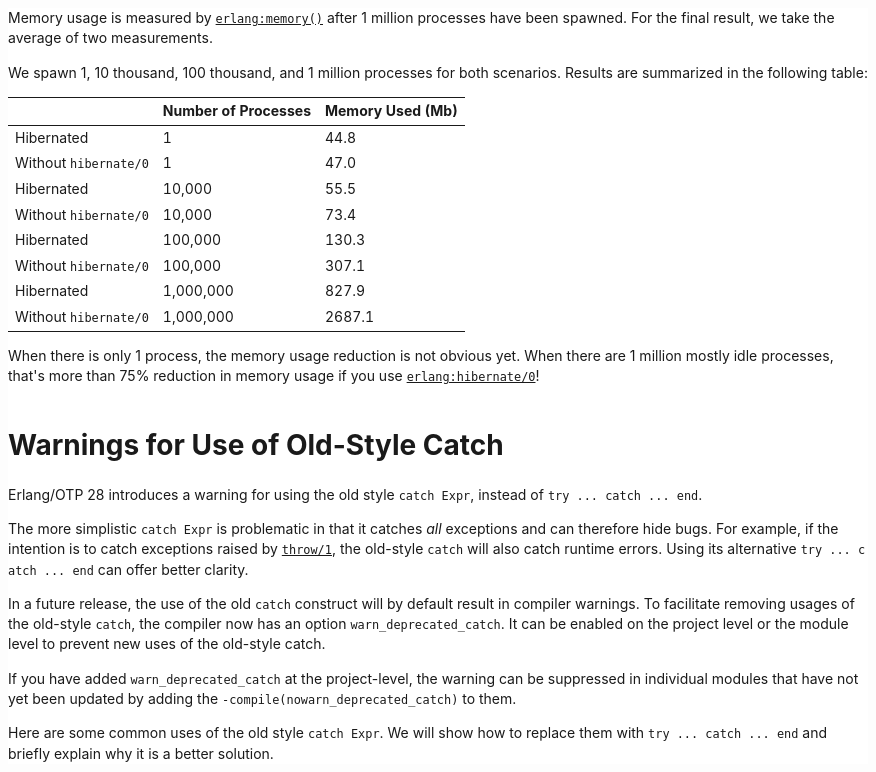 Memory usage is measured by [`erlang:memory()`](https://www.erlang.org/doc/apps/erts/erlang.html#memory/0)
after 1 million processes have been spawned. For the final result, we take
the average of two measurements.

We spawn 1, 10 thousand, 100 thousand, and 1 million processes for both
scenarios. Results are summarized in the following table:

|       | Number of Processes | Memory Used (Mb)
| ----------- | ----------- | ----------
| Hibernated      | 1       | 44.8
| Without `hibernate/0` | 1        | 47.0
| Hibernated      | 10,000       | 55.5
| Without `hibernate/0`   | 10,000        | 73.4
| Hibernated      | 100,000       | 130.3
| Without `hibernate/0`   | 100,000        | 307.1
| Hibernated      | 1,000,000       | 827.9
| Without `hibernate/0`   | 1,000,000        | 2687.1

When there is only 1 process, the memory usage reduction is not obvious
yet. When there are 1 million mostly idle processes, that's more than 75%
reduction in memory usage if you use [`erlang:hibernate/0`](https://www.erlang.org/doc/apps/erts/erlang.html#hibernate/0)!


# Warnings for Use of Old-Style Catch

Erlang/OTP 28 introduces a warning for using the old style `catch Expr`,
instead of `try ... catch ... end`.

The more simplistic `catch Expr` is problematic in that it catches
_all_ exceptions and can therefore hide bugs. For example, if the
intention is to catch exceptions raised by [`throw/1`](https://www.erlang.org/doc/apps/erts/erlang.html#throw/1),
the old-style `catch` will also catch runtime errors. Using its alternative
`try ... catch ... end` can offer better clarity.

In a future release, the use of the old `catch` construct will by
default result in compiler warnings. To facilitate removing usages of
the old-style `catch`, the compiler now has an option
`warn_deprecated_catch`. It can be enabled on the project level or the
module level to prevent new uses of the old-style catch.

If you have added `warn_deprecated_catch` at the project-level, the
warning can be suppressed in individual modules that have not yet been
updated by adding the `-compile(nowarn_deprecated_catch)` to them.

Here are some common uses of the old style `catch Expr`. We will show how
to replace them with `try ... catch ... end` and briefly explain why it is
a better solution.
